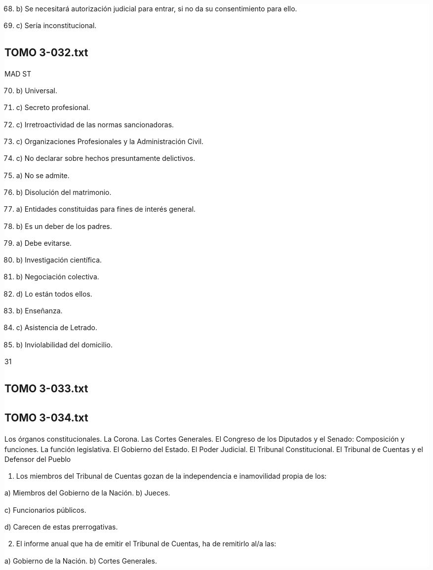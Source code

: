 68. b) Se necesitará autorización judicial para entrar, si no da su consentimiento para ello.

69. c) Sería inconstitucional.

## TOMO 3-032.txt
MAD ST

70. b) Universal.

71. c) Secreto profesional.

72. c) Irretroactividad de las normas sancionadoras.

73. c) Organizaciones Profesionales y la Administración Civil.
74. c) No declarar sobre hechos presuntamente delictivos.
75. a) No se admite.

76. b) Disolución del matrimonio.

77. a) Entidades constituidas para fines de interés general.
78. b) Es un deber de los padres.

79. a) Debe evitarse.

80. b) Investigación científica.

81. b) Negociación colectiva.

82. d) Lo están todos ellos.

83. b) Enseñanza.

84. c) Asistencia de Letrado.

85. b) Inviolabilidad del domicilio.

31

## TOMO 3-033.txt

## TOMO 3-034.txt
Los órganos constitucionales. La Corona. Las Cortes Generales.
El Congreso de los Diputados y el Senado: Composición y funciones.
La función legislativa. El Gobierno del Estado. El Poder Judicial. El Tribunal
Constitucional. El Tribunal de Cuentas y el Defensor del Pueblo

1. Los miembros del Tribunal de Cuentas gozan de la independencia e inamovilidad
propia de los:

a) Miembros del Gobierno de la Nación.
b) Jueces.

c) Funcionarios públicos.

d) Carecen de estas prerrogativas.

2. El informe anual que ha de emitir el Tribunal de Cuentas, ha de remitirlo al/a las:

a) Gobierno de la Nación.
b) Cortes Generales.
